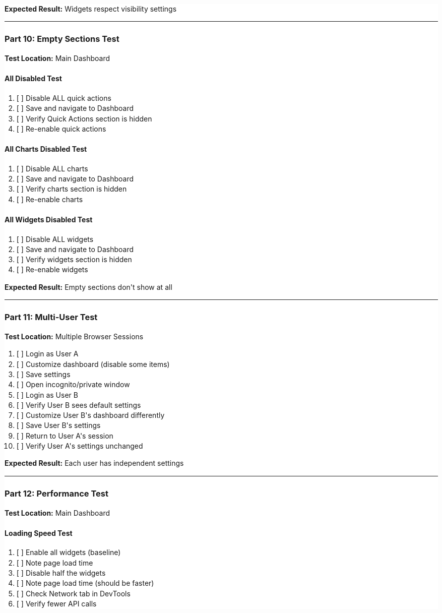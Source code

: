 **Expected Result:** Widgets respect visibility settings

---

### Part 10: Empty Sections Test
**Test Location:** Main Dashboard

#### All Disabled Test
1. [ ] Disable ALL quick actions
2. [ ] Save and navigate to Dashboard
3. [ ] Verify Quick Actions section is hidden
4. [ ] Re-enable quick actions

#### All Charts Disabled Test
1. [ ] Disable ALL charts
2. [ ] Save and navigate to Dashboard
3. [ ] Verify charts section is hidden
4. [ ] Re-enable charts

#### All Widgets Disabled Test
1. [ ] Disable ALL widgets
2. [ ] Save and navigate to Dashboard
3. [ ] Verify widgets section is hidden
4. [ ] Re-enable widgets

**Expected Result:** Empty sections don't show at all

---

### Part 11: Multi-User Test
**Test Location:** Multiple Browser Sessions

1. [ ] Login as User A
2. [ ] Customize dashboard (disable some items)
3. [ ] Save settings
4. [ ] Open incognito/private window
5. [ ] Login as User B
6. [ ] Verify User B sees default settings
7. [ ] Customize User B's dashboard differently
8. [ ] Save User B's settings
9. [ ] Return to User A's session
10. [ ] Verify User A's settings unchanged

**Expected Result:** Each user has independent settings

---

### Part 12: Performance Test
**Test Location:** Main Dashboard

#### Loading Speed Test
1. [ ] Enable all widgets (baseline)
2. [ ] Note page load time
3. [ ] Disable half the widgets
4. [ ] Note page load time (should be faster)
5. [ ] Check Network tab in DevTools
6. [ ] Verify fewer API calls
